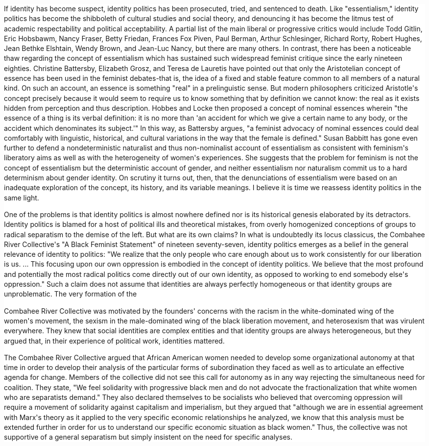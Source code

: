 If identity has become suspect, identity politics has been prosecuted, tried, and sentenced to death. Like "essentialism," identity politics has become the shibboleth of cultural studies and social theory, and denouncing it has become the litmus test of academic respectability and political acceptability. A partial list of the main liberal or progressive critics would include Todd Gitlin, Eric Hobsbawm, Nancy Fraser, Betty Friedan, Frances Fox Piven, Paul Berman, Arthur Schlesinger, Richard Rorty, Robert Hughes, Jean Bethke Elshtain, Wendy Brown, and Jean-Luc Nancy, but there are many others. In contrast, there has been a noticeable thaw regarding the concept of essentialism which has sustained such widespread feminist critique since the early nineteen eighties. Christine Battersby, Elizabeth Grosz, and Teresa de Lauretis have pointed out that only the Aristotelian concept of essence has been used in the feminist debates-that is, the idea of a fixed and stable feature common to all members of a natural kind. On such an account, an essence is something "real" in a prelinguistic sense. But modern philosophers criticized Aristotle's concept precisely because it would seem to require us to know something that by definition we cannot know: the real as it exists hidden from perception and thus description. Hobbes and Locke then proposed a concept of nominal essences wherein "the essence of a thing is its verbal definition: it is no more than 'an accident for which we give a certain name to any body, or the accident which denominates its subject.'" In this way, as Battersby argues, "a feminist advocacy of nominal essences could deal comfortably with linguistic, historical, and cultural variations in the way that the female is defined." Susan Babbitt has gone even further to defend a nondeterministic naturalist and thus non-nominalist account of essentialism as consistent with feminism's liberatory aims as well as with the heterogeneity of women's experiences. She suggests that the problem for feminism is not the concept of essentialism but the deterministic account of gender, and neither essentialism nor naturalism commit us to a hard determinism about gender identity. On scrutiny it turns out, then, that the denunciations of essentialism were based on an inadequate exploration of the concept, its history, and its variable meanings. I believe it is time we reassess identity politics in the same light.

One of the problems is that identity politics is almost nowhere defined nor is its historical genesis elaborated by its detractors. Identity politics is blamed for a host of political ills and theoretical mistakes, from overly homogenized conceptions of groups to radical separatism to the demise of the left. But what are its own claims? In what is undoubtedly its locus classicus, the Combahee River Collective's "A Black Feminist Statement" of nineteen seventy-seven, identity politics emerges as a belief in the general relevance of identity to politics: "We realize that the only people who care enough about us to work consistently for our liberation is us. ... This focusing upon our own oppression is embodied in the concept of identity politics. We believe that the most profound and potentially the most radical politics come directly out of our own identity, as opposed to working to end somebody else's oppression." Such a claim does not assume that identities are always perfectly homogeneous or that identity groups are unproblematic. The very formation of the

Combahee River Collective was motivated by the founders' concerns with the racism in the white-dominated wing of the women's movement, the sexism in the male-dominated wing of the black liberation movement, and heterosexism that was virulent everywhere. They knew that social identities are complex entities and that identity groups are always heterogeneous, but they argued that, in their experience of political work, identities mattered.

The Combahee River Collective argued that African American women needed to develop some organizational autonomy at that time in order to develop their analysis of the particular forms of subordination they faced as well as to articulate an effective agenda for change. Members of the collective did not see this call for autonomy as in any way rejecting the simultaneous need for coalition. They state, "We feel solidarity with progressive black men and do not advocate the fractionalization that white women who are separatists demand." They also declared themselves to be socialists who believed that overcoming oppression will require a movement of solidarity against capitalism and imperialism, but they argued that "although we are in essential agreement with Marx's theory as it applied to the very specific economic relationships he analyzed, we know that this analysis must be extended further in order for us to understand our specific economic situation as black women." Thus, the collective was not supportive of a general separatism but simply insistent on the need for specific analyses.
